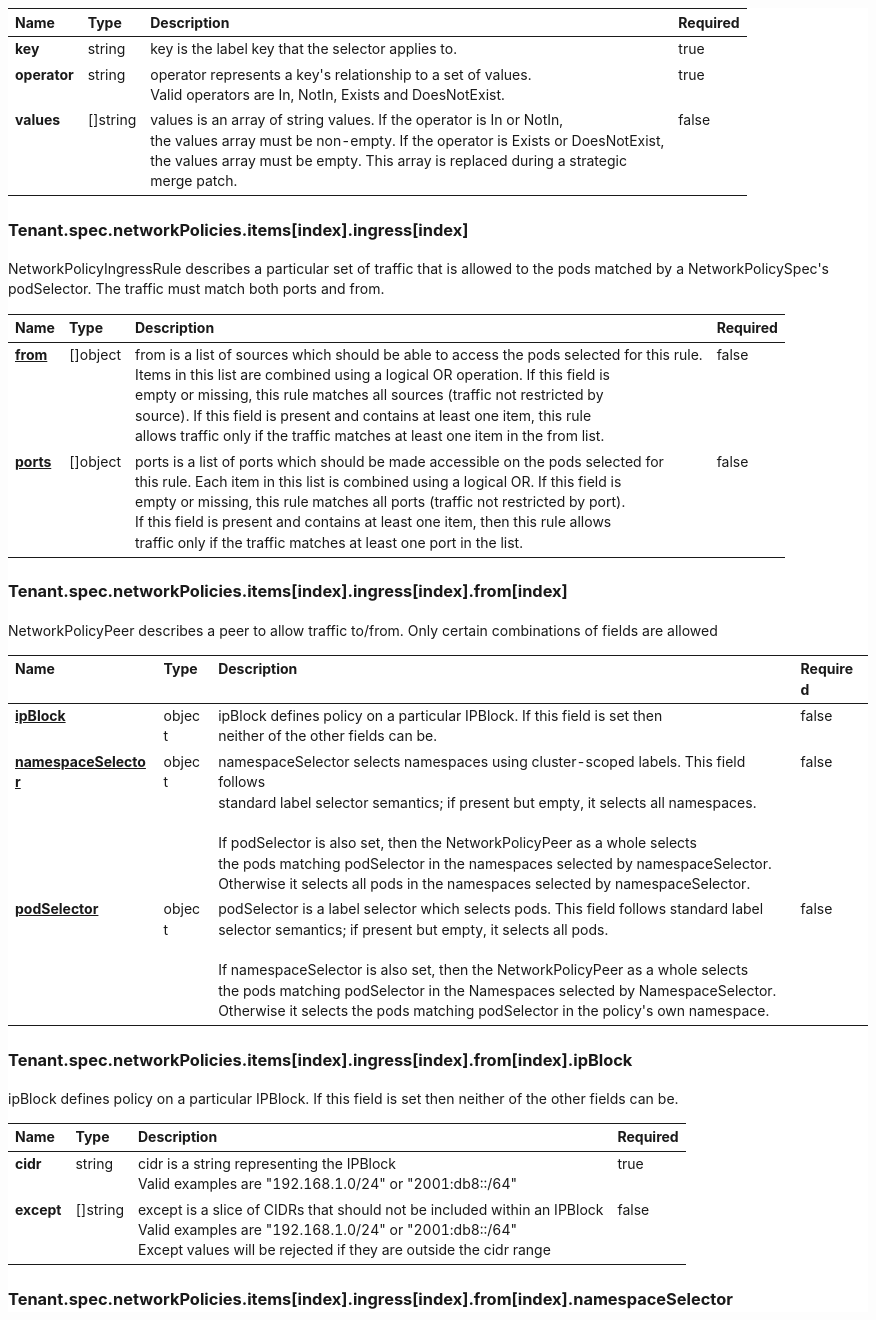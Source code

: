 | **Name** | **Type** | **Description** | **Required** |
| :---- | :---- | :----------- | :-------- |
| **key** | string | key is the label key that the selector applies to. | true |
| **operator** | string | operator represents a key's relationship to a set of values.<br>Valid operators are In, NotIn, Exists and DoesNotExist. | true |
| **values** | []string | values is an array of string values. If the operator is In or NotIn,<br>the values array must be non-empty. If the operator is Exists or DoesNotExist,<br>the values array must be empty. This array is replaced during a strategic<br>merge patch. | false |


### Tenant.spec.networkPolicies.items[index].ingress[index]



NetworkPolicyIngressRule describes a particular set of traffic that is allowed to the pods
matched by a NetworkPolicySpec's podSelector. The traffic must match both ports and from.

| **Name** | **Type** | **Description** | **Required** |
| :---- | :---- | :----------- | :-------- |
| **[from](#tenantspecnetworkpoliciesitemsindexingressindexfromindex-1)** | []object | from is a list of sources which should be able to access the pods selected for this rule.<br>Items in this list are combined using a logical OR operation. If this field is<br>empty or missing, this rule matches all sources (traffic not restricted by<br>source). If this field is present and contains at least one item, this rule<br>allows traffic only if the traffic matches at least one item in the from list. | false |
| **[ports](#tenantspecnetworkpoliciesitemsindexingressindexportsindex-1)** | []object | ports is a list of ports which should be made accessible on the pods selected for<br>this rule. Each item in this list is combined using a logical OR. If this field is<br>empty or missing, this rule matches all ports (traffic not restricted by port).<br>If this field is present and contains at least one item, then this rule allows<br>traffic only if the traffic matches at least one port in the list. | false |


### Tenant.spec.networkPolicies.items[index].ingress[index].from[index]



NetworkPolicyPeer describes a peer to allow traffic to/from. Only certain combinations of
fields are allowed

| **Name** | **Type** | **Description** | **Required** |
| :---- | :---- | :----------- | :-------- |
| **[ipBlock](#tenantspecnetworkpoliciesitemsindexingressindexfromindexipblock-1)** | object | ipBlock defines policy on a particular IPBlock. If this field is set then<br>neither of the other fields can be. | false |
| **[namespaceSelector](#tenantspecnetworkpoliciesitemsindexingressindexfromindexnamespaceselector-1)** | object | namespaceSelector selects namespaces using cluster-scoped labels. This field follows<br>standard label selector semantics; if present but empty, it selects all namespaces.<br><br>If podSelector is also set, then the NetworkPolicyPeer as a whole selects<br>the pods matching podSelector in the namespaces selected by namespaceSelector.<br>Otherwise it selects all pods in the namespaces selected by namespaceSelector. | false |
| **[podSelector](#tenantspecnetworkpoliciesitemsindexingressindexfromindexpodselector-1)** | object | podSelector is a label selector which selects pods. This field follows standard label<br>selector semantics; if present but empty, it selects all pods.<br><br>If namespaceSelector is also set, then the NetworkPolicyPeer as a whole selects<br>the pods matching podSelector in the Namespaces selected by NamespaceSelector.<br>Otherwise it selects the pods matching podSelector in the policy's own namespace. | false |


### Tenant.spec.networkPolicies.items[index].ingress[index].from[index].ipBlock



ipBlock defines policy on a particular IPBlock. If this field is set then
neither of the other fields can be.

| **Name** | **Type** | **Description** | **Required** |
| :---- | :---- | :----------- | :-------- |
| **cidr** | string | cidr is a string representing the IPBlock<br>Valid examples are "192.168.1.0/24" or "2001:db8::/64" | true |
| **except** | []string | except is a slice of CIDRs that should not be included within an IPBlock<br>Valid examples are "192.168.1.0/24" or "2001:db8::/64"<br>Except values will be rejected if they are outside the cidr range | false |


### Tenant.spec.networkPolicies.items[index].ingress[index].from[index].namespaceSelector
